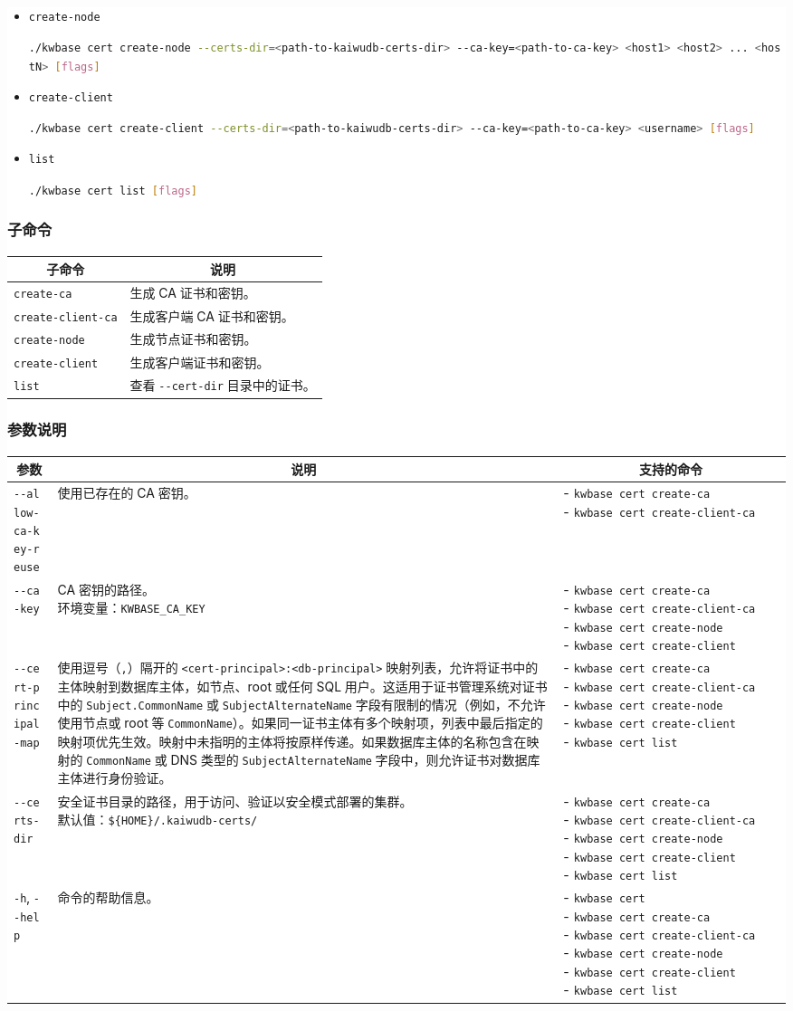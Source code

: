- `create-node`

    ```bash
    ./kwbase cert create-node --certs-dir=<path-to-kaiwudb-certs-dir> --ca-key=<path-to-ca-key> <host1> <host2> ... <hostN> [flags]
    ```

- `create-client`

    ```bash
    ./kwbase cert create-client --certs-dir=<path-to-kaiwudb-certs-dir> --ca-key=<path-to-ca-key> <username> [flags]
    ```

- `list`

    ```bash
    ./kwbase cert list [flags]
    ```

### 子命令

|       子命令       |               说明               |
|--------------------|----------------------------------|
| `create-ca`        | 生成 CA 证书和密钥。             |
| `create-client-ca` | 生成客户端 CA 证书和密钥。       |
| `create-node`      | 生成节点证书和密钥。             |
| `create-client`    | 生成客户端证书和密钥。           |
| `list`             | 查看 `--cert-dir` 目录中的证书。 |

### 参数说明

|          参数          |                                                                                                                                                                                                                                                       说明                                                                                                                                                                                                                                                       |                                                                      <div style="width:240px">支持的命令 </div>                                                                     |
|------------------------|------------------------------------------------------------------------------------------------------------------------------------------------------------------------------------------------------------------------------------------------------------------------------------------------------------------------------------------------------------------------------------------------------------------------------------------------------------------------------------------------------------------|------------------------------------------------------------------------------------------------------------------------------------------------------|
| `--allow-ca-key-reuse` | 使用已存在的 CA 密钥。                                                                                                                                                                                                                                                                                                                                                                                                                                                                                           | - `kwbase cert create-ca` <br >- `kwbase cert create-client-ca`                                                                                            |
| `--ca-key`             | CA 密钥的路径。<br >环境变量：`KWBASE_CA_KEY`                                                                                                                                                                                                                                                                                                                                                                                                                                                                         | - `kwbase cert create-ca` <br >- `kwbase cert create-client-ca` <br >- `kwbase cert create-node` <br >- `kwbase cert create-client`                                    |
| `--cert-principal-map` | 使用逗号（`,`）隔开的 `<cert-principal>:<db-principal>` 映射列表，允许将证书中的主体映射到数据库主体，如节点、root 或任何 SQL 用户。这适用于证书管理系统对证书中的 `Subject.CommonName` 或 `SubjectAlternateName` 字段有限制的情况（例如，不允许使用节点或 root 等 `CommonName`）。如果同一证书主体有多个映射项，列表中最后指定的映射项优先生效。映射中未指明的主体将按原样传递。如果数据库主体的名称包含在映射的 `CommonName` 或 DNS 类型的 `SubjectAlternateName` 字段中，则允许证书对数据库主体进行身份验证。 | - `kwbase cert create-ca` <br >- `kwbase cert create-client-ca` <br >- `kwbase cert create-node` <br >- `kwbase cert create-client` <br >- `kwbase cert list`                |
| `--certs-dir`          | 安全证书目录的路径，用于访问、验证以安全模式部署的集群。<br >默认值：`${HOME}/.kaiwudb-certs/`                                                                                                                                                                                                                                                                                                                                                                                                                        | - `kwbase cert create-ca` <br >- `kwbase cert create-client-ca` <br >- `kwbase cert create-node` <br >- `kwbase cert create-client` <br >- `kwbase cert list`                |
| `-h`, `--help`         | 命令的帮助信息。                                                                                                                                                                                                                                                                                                                                                                                                                                                                                                 | - `kwbase cert` <br >- `kwbase cert create-ca`<br >- `kwbase cert create-client-ca` <br >- `kwbase cert create-node` <br >- `kwbase cert create-client` <br >- `kwbase cert list` |